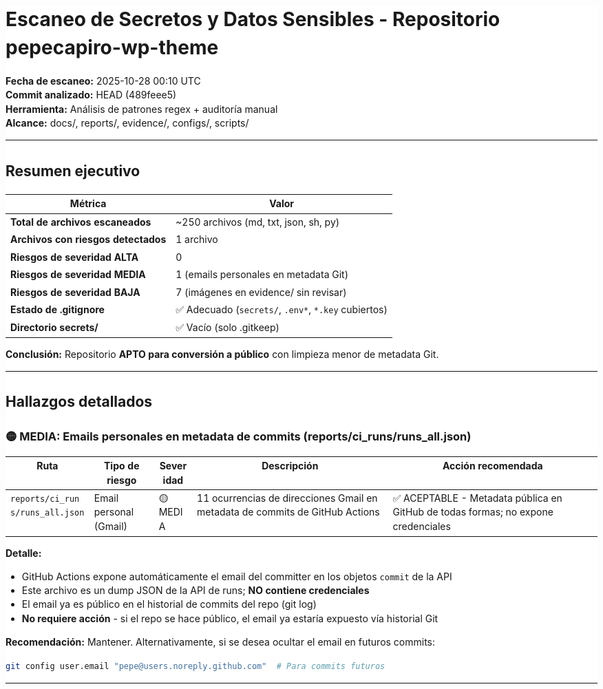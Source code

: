 # Escaneo de Secretos y Datos Sensibles - Repositorio pepecapiro-wp-theme

**Fecha de escaneo:** 2025-10-28 00:10 UTC  
**Commit analizado:** HEAD (489feee5)  
**Herramienta:** Análisis de patrones regex + auditoría manual  
**Alcance:** docs/, reports/, evidence/, configs/, scripts/

---

## Resumen ejecutivo

| Métrica | Valor |
|---------|-------|
| **Total de archivos escaneados** | ~250 archivos (md, txt, json, sh, py) |
| **Archivos con riesgos detectados** | 1 archivo |
| **Riesgos de severidad ALTA** | 0 |
| **Riesgos de severidad MEDIA** | 1 (emails personales en metadata Git) |
| **Riesgos de severidad BAJA** | 7 (imágenes en evidence/ sin revisar) |
| **Estado de .gitignore** | ✅ Adecuado (`secrets/`, `.env*`, `*.key` cubiertos) |
| **Directorio secrets/** | ✅ Vacío (solo .gitkeep) |

**Conclusión:** Repositorio **APTO para conversión a público** con limpieza menor de metadata Git.

---

## Hallazgos detallados

### 🟡 MEDIA: Emails personales en metadata de commits (reports/ci_runs/runs_all.json)

| **Ruta** | **Tipo de riesgo** | **Severidad** | **Descripción** | **Acción recomendada** |
|----------|-------------------|---------------|-----------------|------------------------|
| `reports/ci_runs/runs_all.json` | Email personal (Gmail) | 🟡 MEDIA | 11 ocurrencias de direcciones Gmail en metadata de commits de GitHub Actions | ✅ ACEPTABLE - Metadata pública en GitHub de todas formas; no expone credenciales |

**Detalle:**
- GitHub Actions expone automáticamente el email del committer en los objetos `commit` de la API
- Este archivo es un dump JSON de la API de runs; **NO contiene credenciales**
- El email ya es público en el historial de commits del repo (git log)
- **No requiere acción** - si el repo se hace público, el email ya estaría expuesto vía historial Git

**Recomendación:** Mantener. Alternativamente, si se desea ocultar el email en futuros commits:
```bash
git config user.email "pepe@users.noreply.github.com"  # Para commits futuros
```

---